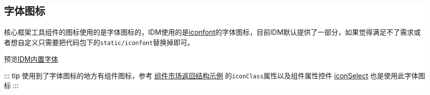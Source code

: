 ## 字体图标
核心框架工具组件的图标使用的是字体图标的，IDM使用的是[iconfont](https://www.iconfont.cn/)的字体图标，目前IDM默认提供了一部分，如果觉得满足不了需求或者想自定义只需要把代码包下的`static/iconfont`替换掉即可。

预览[IDM内置字体](https://at.alicdn.com/t/project/2443260/e464be62-3947-4190-9448-fc72eafb49a3.html?spm=a313x.7781069.1998910419.71)


::: tip
使用到了字体图标的地方有组件图标，参考 [组件市场返回结构示例](../setting/mockdata.md#componentmarketdata) 的`iconClass`属性以及组件属性控件 [iconSelect](../reference/config.md#public) 也是使用此字体图标
:::